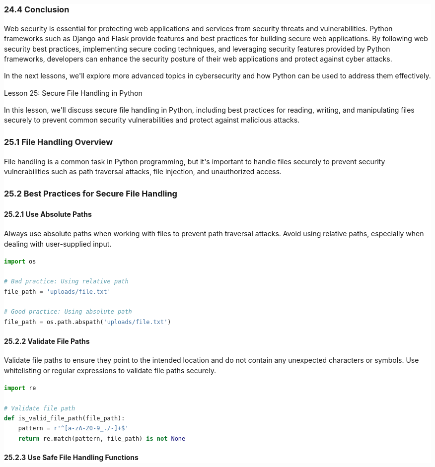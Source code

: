 ### 24.4 Conclusion

Web security is essential for protecting web applications and services from security threats and vulnerabilities. Python frameworks such as Django and Flask provide features and best practices for building secure web applications. By following web security best practices, implementing secure coding techniques, and leveraging security features provided by Python frameworks, developers can enhance the security posture of their web applications and protect against cyber attacks.

In the next lessons, we'll explore more advanced topics in cybersecurity and how Python can be used to address them effectively.

Lesson 25: Secure File Handling in Python

In this lesson, we'll discuss secure file handling in Python, including best practices for reading, writing, and manipulating files securely to prevent common security vulnerabilities and protect against malicious attacks.

### 25.1 File Handling Overview

File handling is a common task in Python programming, but it's important to handle files securely to prevent security vulnerabilities such as path traversal attacks, file injection, and unauthorized access.

### 25.2 Best Practices for Secure File Handling

#### 25.2.1 Use Absolute Paths

Always use absolute paths when working with files to prevent path traversal attacks. Avoid using relative paths, especially when dealing with user-supplied input.

```python
import os

# Bad practice: Using relative path
file_path = 'uploads/file.txt'

# Good practice: Using absolute path
file_path = os.path.abspath('uploads/file.txt')
```

#### 25.2.2 Validate File Paths

Validate file paths to ensure they point to the intended location and do not contain any unexpected characters or symbols. Use whitelisting or regular expressions to validate file paths securely.

```python
import re

# Validate file path
def is_valid_file_path(file_path):
    pattern = r'^[a-zA-Z0-9_./-]+$'
    return re.match(pattern, file_path) is not None
```

#### 25.2.3 Use Safe File Handling Functions
